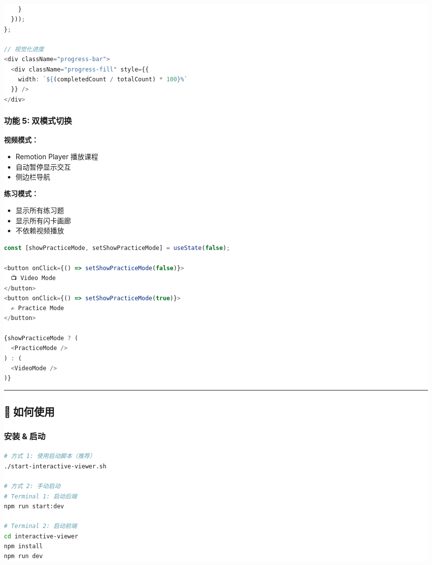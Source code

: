 ```typescript
    }
  }));
};

// 视觉化进度
<div className="progress-bar">
  <div className="progress-fill" style={{
    width: `${(completedCount / totalCount) * 100}%`
  }} />
</div>
```

### 功能 5: 双模式切换

**视频模式：**

- Remotion Player 播放课程
- 自动暂停显示交互
- 侧边栏导航

**练习模式：**

- 显示所有练习题
- 显示所有闪卡画廊
- 不依赖视频播放

```typescript
const [showPracticeMode, setShowPracticeMode] = useState(false);

<button onClick={() => setShowPracticeMode(false)}>
  📺 Video Mode
</button>
<button onClick={() => setShowPracticeMode(true)}>
  ✍️ Practice Mode
</button>

{showPracticeMode ? (
  <PracticeMode />
) : (
  <VideoMode />
)}
```

---

## 🚀 如何使用

### 安装 & 启动

```bash
# 方式 1: 使用启动脚本（推荐）
./start-interactive-viewer.sh

# 方式 2: 手动启动
# Terminal 1: 启动后端
npm run start:dev

# Terminal 2: 启动前端
cd interactive-viewer
npm install
npm run dev
```
